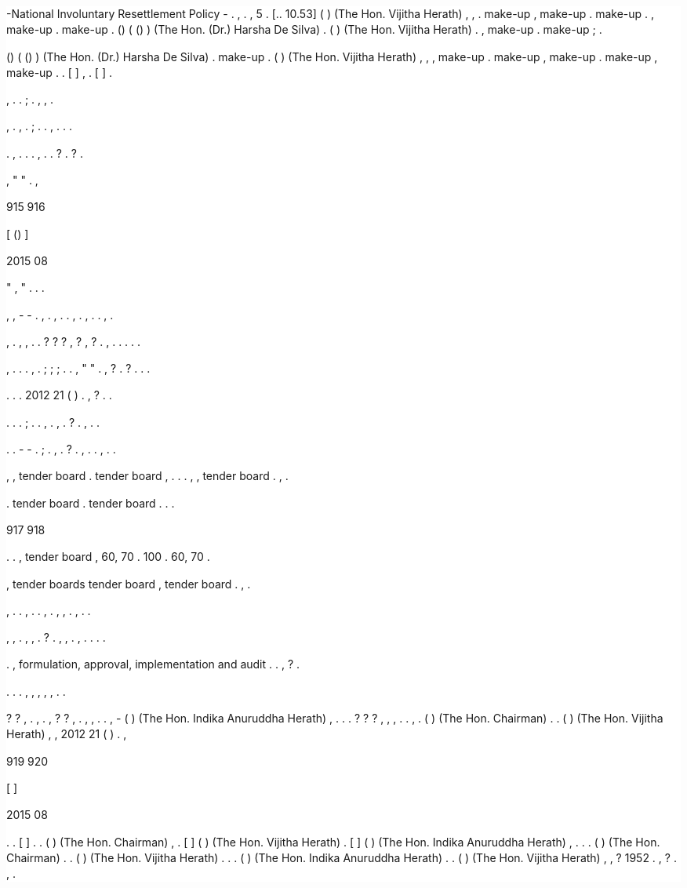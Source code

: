 -National Involuntary Resettlement Policy - . , . , 5 . [.. 10.53] ( ) (The Hon. Vijitha Herath) , , . make-up , make-up . make-up . , make-up . make-up . () ( () ) (The Hon. (Dr.) Harsha De Silva) . ( ) (The Hon. Vijitha Herath) . , make-up . make-up ; .

() ( () ) (The Hon. (Dr.) Harsha De Silva) . make-up . ( ) (The Hon. Vijitha Herath) , , , make-up . make-up , make-up . make-up , make-up . . [ ] , . [ ] .

, . . ; . , , .

, . , . ; . . , . . .

. , . . . , . . ? . ? .

, " " . ,

915 916

[ () ]

2015 08

" , " . . .

, , - - . , . , . . , . , . . , .

, . , , . . ? ? ? , ? , ? . , . . . . .

, . . . , . ; ; ; . . , " " . , ? . ? . . .

. . . 2012 21 ( ) . , ? . .

. . . ; . . , . , . ? . , . .

. . - - . ; . , . ? . , . . , . .

, , tender board . tender board , . . . , , tender board . , .

. tender board . tender board . . .

917 918

. . , tender board , 60, 70 . 100 . 60, 70 .

, tender boards tender board , tender board . , .

, . . , . . , . , , . , . .

, , . , , . ? . , , . , . . . .

. , formulation, approval, implementation and audit . . , ? .

. . . , , , , , . .

? ? , . , . , ? ? , . , , . . , - ( ) (The Hon. Indika Anuruddha Herath) , . . . ? ? ? , , , . . , . ( ) (The Hon. Chairman) . . ( ) (The Hon. Vijitha Herath) , , 2012 21 ( ) . ,

919 920

[ ]

2015 08

. . [ ] . . ( ) (The Hon. Chairman) , . [ ] ( ) (The Hon. Vijitha Herath) . [ ] ( ) (The Hon. Indika Anuruddha Herath) , . . . ( ) (The Hon. Chairman) . . ( ) (The Hon. Vijitha Herath) . . . ( ) (The Hon. Indika Anuruddha Herath) . . ( ) (The Hon. Vijitha Herath) , , ? 1952 . , ? . , .
